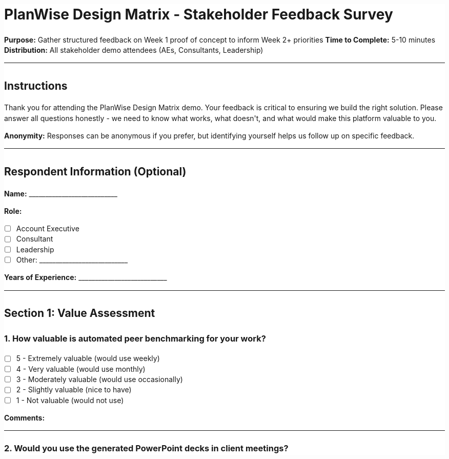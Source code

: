 # PlanWise Design Matrix - Stakeholder Feedback Survey

**Purpose:** Gather structured feedback on Week 1 proof of concept to inform Week 2+ priorities
**Time to Complete:** 5-10 minutes
**Distribution:** All stakeholder demo attendees (AEs, Consultants, Leadership)

---

## Instructions

Thank you for attending the PlanWise Design Matrix demo. Your feedback is critical to ensuring we build the right solution. Please answer all questions honestly - we need to know what works, what doesn't, and what would make this platform valuable to you.

**Anonymity:** Responses can be anonymous if you prefer, but identifying yourself helps us follow up on specific feedback.

---

## Respondent Information (Optional)

**Name:** ___________________________

**Role:**
- [ ] Account Executive
- [ ] Consultant
- [ ] Leadership
- [ ] Other: ___________________________

**Years of Experience:** ___________________________

---

## Section 1: Value Assessment

### 1. How valuable is automated peer benchmarking for your work?

- [ ] 5 - Extremely valuable (would use weekly)
- [ ] 4 - Very valuable (would use monthly)
- [ ] 3 - Moderately valuable (would use occasionally)
- [ ] 2 - Slightly valuable (nice to have)
- [ ] 1 - Not valuable (would not use)

**Comments:**


---

### 2. Would you use the generated PowerPoint decks in client meetings?
